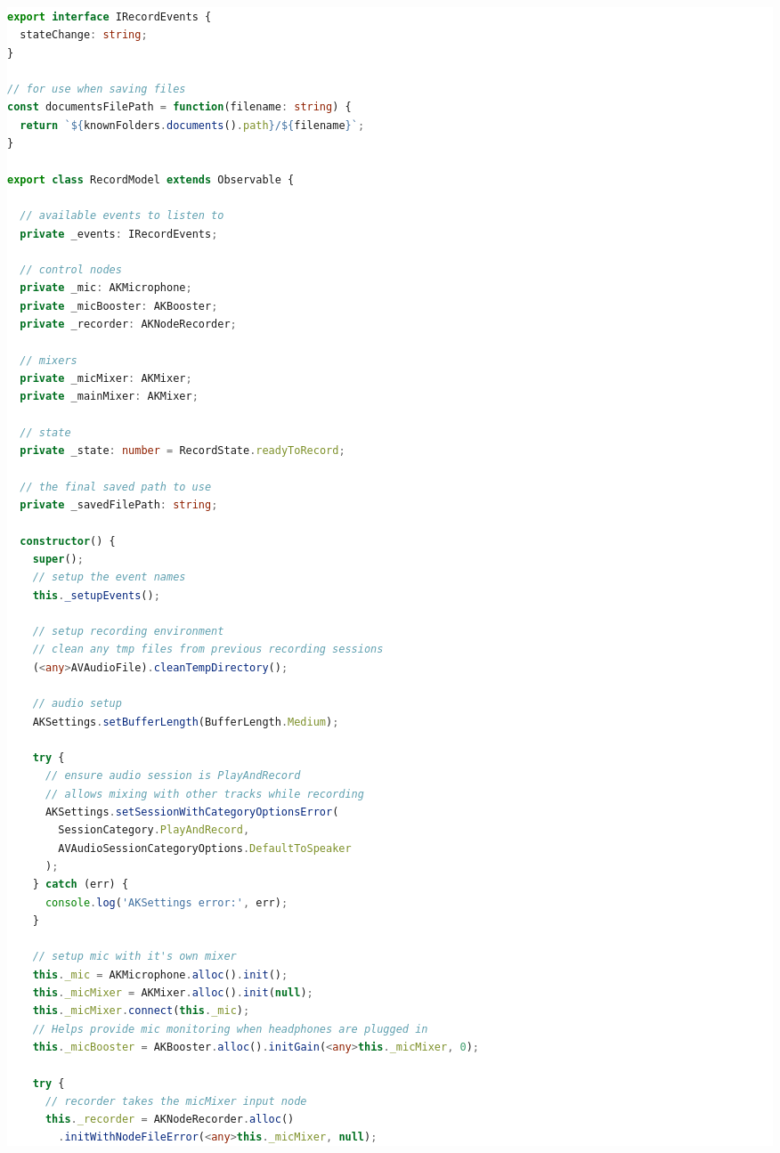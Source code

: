 ```ts
export interface IRecordEvents {
  stateChange: string;
}

// for use when saving files
const documentsFilePath = function(filename: string) {
  return `${knownFolders.documents().path}/${filename}`;
}

export class RecordModel extends Observable {

  // available events to listen to
  private _events: IRecordEvents;

  // control nodes 
  private _mic: AKMicrophone;
  private _micBooster: AKBooster;
  private _recorder: AKNodeRecorder;

  // mixers
  private _micMixer: AKMixer;
  private _mainMixer: AKMixer;

  // state
  private _state: number = RecordState.readyToRecord;

  // the final saved path to use 
  private _savedFilePath: string;

  constructor() {
    super();
    // setup the event names
    this._setupEvents();

    // setup recording environment
    // clean any tmp files from previous recording sessions
    (<any>AVAudioFile).cleanTempDirectory();

    // audio setup 
    AKSettings.setBufferLength(BufferLength.Medium);

    try {
      // ensure audio session is PlayAndRecord
      // allows mixing with other tracks while recording
      AKSettings.setSessionWithCategoryOptionsError(
        SessionCategory.PlayAndRecord, 
        AVAudioSessionCategoryOptions.DefaultToSpeaker
      );
    } catch (err) {
      console.log('AKSettings error:', err);
    }

    // setup mic with it's own mixer
    this._mic = AKMicrophone.alloc().init();
    this._micMixer = AKMixer.alloc().init(null);
    this._micMixer.connect(this._mic);
    // Helps provide mic monitoring when headphones are plugged in
    this._micBooster = AKBooster.alloc().initGain(<any>this._micMixer, 0);

    try {
      // recorder takes the micMixer input node
      this._recorder = AKNodeRecorder.alloc()
        .initWithNodeFileError(<any>this._micMixer, null);
```